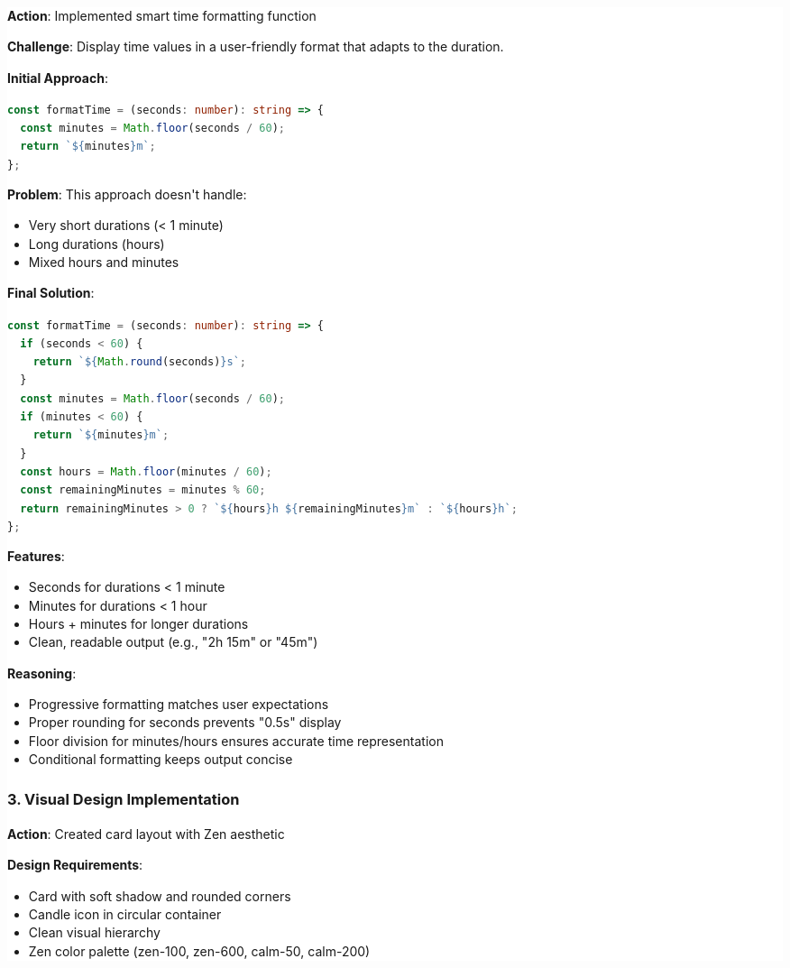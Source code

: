 **Action**: Implemented smart time formatting function

**Challenge**: Display time values in a user-friendly format that adapts to the duration.

**Initial Approach**:

```typescript
const formatTime = (seconds: number): string => {
  const minutes = Math.floor(seconds / 60);
  return `${minutes}m`;
};
```

**Problem**: This approach doesn't handle:

- Very short durations (< 1 minute)
- Long durations (hours)
- Mixed hours and minutes

**Final Solution**:

```typescript
const formatTime = (seconds: number): string => {
  if (seconds < 60) {
    return `${Math.round(seconds)}s`;
  }
  const minutes = Math.floor(seconds / 60);
  if (minutes < 60) {
    return `${minutes}m`;
  }
  const hours = Math.floor(minutes / 60);
  const remainingMinutes = minutes % 60;
  return remainingMinutes > 0 ? `${hours}h ${remainingMinutes}m` : `${hours}h`;
};
```

**Features**:

- Seconds for durations < 1 minute
- Minutes for durations < 1 hour
- Hours + minutes for longer durations
- Clean, readable output (e.g., "2h 15m" or "45m")

**Reasoning**:

- Progressive formatting matches user expectations
- Proper rounding for seconds prevents "0.5s" display
- Floor division for minutes/hours ensures accurate time representation
- Conditional formatting keeps output concise

### 3. Visual Design Implementation

**Action**: Created card layout with Zen aesthetic

**Design Requirements**:

- Card with soft shadow and rounded corners
- Candle icon in circular container
- Clean visual hierarchy
- Zen color palette (zen-100, zen-600, calm-50, calm-200)
